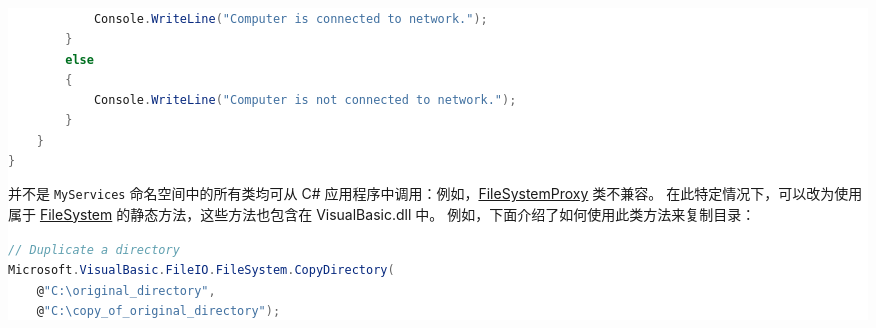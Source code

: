 ```csharp
            Console.WriteLine("Computer is connected to network.");
        }
        else
        {
            Console.WriteLine("Computer is not connected to network.");
        }
    }
}
```

并不是 `MyServices` 命名空间中的所有类均可从 C# 应用程序中调用：例如，[FileSystemProxy](https://docs.microsoft.com/zh-cn/dotnet/api/microsoft.visualbasic.myservices.filesystemproxy) 类不兼容。 在此特定情况下，可以改为使用属于 [FileSystem](https://docs.microsoft.com/zh-cn/dotnet/api/microsoft.visualbasic.fileio.filesystem) 的静态方法，这些方法也包含在 VisualBasic.dll 中。 例如，下面介绍了如何使用此类方法来复制目录：

```csharp
// Duplicate a directory
Microsoft.VisualBasic.FileIO.FileSystem.CopyDirectory(
    @"C:\original_directory",
    @"C:\copy_of_original_directory");
```